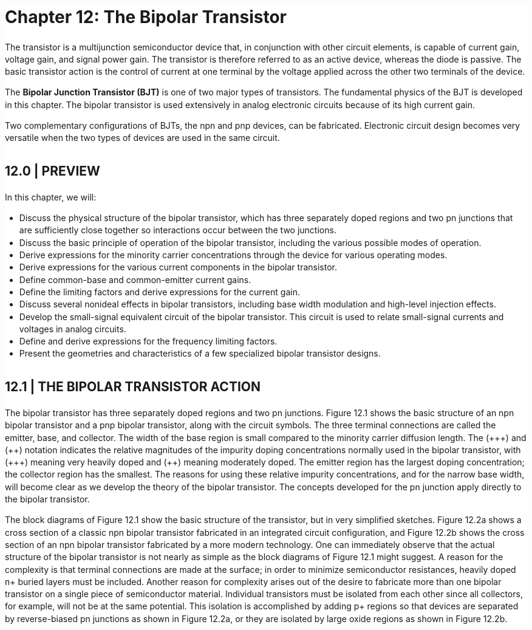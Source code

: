 # Chapter 12: The Bipolar Transistor

The transistor is a multijunction semiconductor device that, in conjunction with other circuit elements, is capable of current gain, voltage gain, and signal power gain. The transistor is therefore referred to as an active device, whereas the diode is passive. The basic transistor action is the control of current at one terminal by the voltage applied across the other two terminals of the device.

The **Bipolar Junction Transistor (BJT)** is one of two major types of transistors. The fundamental physics of the BJT is developed in this chapter. The bipolar transistor is used extensively in analog electronic circuits because of its high current gain.

Two complementary configurations of BJTs, the npn and pnp devices, can be fabricated. Electronic circuit design becomes very versatile when the two types of devices are used in the same circuit.

## 12.0 | PREVIEW

In this chapter, we will:

- Discuss the physical structure of the bipolar transistor, which has three separately doped regions and two pn junctions that are sufficiently close together so interactions occur between the two junctions.
- Discuss the basic principle of operation of the bipolar transistor, including the various possible modes of operation.
- Derive expressions for the minority carrier concentrations through the device for various operating modes.
- Derive expressions for the various current components in the bipolar transistor.
- Define common-base and common-emitter current gains.
- Define the limiting factors and derive expressions for the current gain.
- Discuss several nonideal effects in bipolar transistors, including base width modulation and high-level injection effects.
- Develop the small-signal equivalent circuit of the bipolar transistor. This circuit is used to relate small-signal currents and voltages in analog circuits.
- Define and derive expressions for the frequency limiting factors.
- Present the geometries and characteristics of a few specialized bipolar transistor designs.

## 12.1 | THE BIPOLAR TRANSISTOR ACTION

The bipolar transistor has three separately doped regions and two pn junctions. Figure 12.1 shows the basic structure of an npn bipolar transistor and a pnp bipolar transistor, along with the circuit symbols. The three terminal connections are called the emitter, base, and collector. The width of the base region is small compared to the minority carrier diffusion length. The (+++) and (++) notation indicates the relative magnitudes of the impurity doping concentrations normally used in the bipolar transistor, with (+++) meaning very heavily doped and (++) meaning moderately doped. The emitter region has the largest doping concentration; the collector region has the smallest. The reasons for using these relative impurity concentrations, and for the narrow base width, will become clear as we develop the theory of the bipolar transistor. The concepts developed for the pn junction apply directly to the bipolar transistor.

The block diagrams of Figure 12.1 show the basic structure of the transistor, but in very simplified sketches. Figure 12.2a shows a cross section of a classic npn bipolar transistor fabricated in an integrated circuit configuration, and Figure 12.2b shows the cross section of an npn bipolar transistor fabricated by a more modern technology. One can immediately observe that the actual structure of the bipolar transistor is not nearly as simple as the block diagrams of Figure 12.1 might suggest. A reason for the complexity is that terminal connections are made at the surface; in order to minimize semiconductor resistances, heavily doped n+ buried layers must be included. Another reason for complexity arises out of the desire to fabricate more than one bipolar transistor on a single piece of semiconductor material. Individual transistors must be isolated from each other since all collectors, for example, will not be at the same potential. This isolation is accomplished by adding p+ regions so that devices are separated by reverse-biased pn junctions as shown in Figure 12.2a, or they are isolated by large oxide regions as shown in Figure 12.2b.

